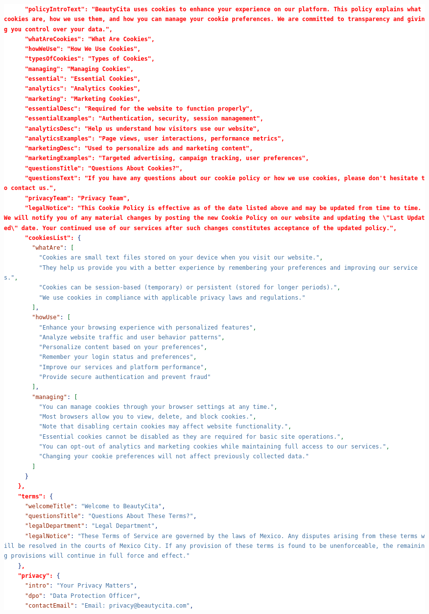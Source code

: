 ```json
      "policyIntroText": "BeautyCita uses cookies to enhance your experience on our platform. This policy explains what cookies are, how we use them, and how you can manage your cookie preferences. We are committed to transparency and giving you control over your data.",
      "whatAreCookies": "What Are Cookies",
      "howWeUse": "How We Use Cookies",
      "typesOfCookies": "Types of Cookies",
      "managing": "Managing Cookies",
      "essential": "Essential Cookies",
      "analytics": "Analytics Cookies",
      "marketing": "Marketing Cookies",
      "essentialDesc": "Required for the website to function properly",
      "essentialExamples": "Authentication, security, session management",
      "analyticsDesc": "Help us understand how visitors use our website",
      "analyticsExamples": "Page views, user interactions, performance metrics",
      "marketingDesc": "Used to personalize ads and marketing content",
      "marketingExamples": "Targeted advertising, campaign tracking, user preferences",
      "questionsTitle": "Questions About Cookies?",
      "questionsText": "If you have any questions about our cookie policy or how we use cookies, please don't hesitate to contact us.",
      "privacyTeam": "Privacy Team",
      "legalNotice": "This Cookie Policy is effective as of the date listed above and may be updated from time to time. We will notify you of any material changes by posting the new Cookie Policy on our website and updating the \"Last Updated\" date. Your continued use of our services after such changes constitutes acceptance of the updated policy.",
      "cookiesList": {
        "whatAre": [
          "Cookies are small text files stored on your device when you visit our website.",
          "They help us provide you with a better experience by remembering your preferences and improving our services.",
          "Cookies can be session-based (temporary) or persistent (stored for longer periods).",
          "We use cookies in compliance with applicable privacy laws and regulations."
        ],
        "howUse": [
          "Enhance your browsing experience with personalized features",
          "Analyze website traffic and user behavior patterns",
          "Personalize content based on your preferences",
          "Remember your login status and preferences",
          "Improve our services and platform performance",
          "Provide secure authentication and prevent fraud"
        ],
        "managing": [
          "You can manage cookies through your browser settings at any time.",
          "Most browsers allow you to view, delete, and block cookies.",
          "Note that disabling certain cookies may affect website functionality.",
          "Essential cookies cannot be disabled as they are required for basic site operations.",
          "You can opt-out of analytics and marketing cookies while maintaining full access to our services.",
          "Changing your cookie preferences will not affect previously collected data."
        ]
      }
    },
    "terms": {
      "welcomeTitle": "Welcome to BeautyCita",
      "questionsTitle": "Questions About These Terms?",
      "legalDepartment": "Legal Department",
      "legalNotice": "These Terms of Service are governed by the laws of Mexico. Any disputes arising from these terms will be resolved in the courts of Mexico City. If any provision of these terms is found to be unenforceable, the remaining provisions will continue in full force and effect."
    },
    "privacy": {
      "intro": "Your Privacy Matters",
      "dpo": "Data Protection Officer",
      "contactEmail": "Email: privacy@beautycita.com",
```